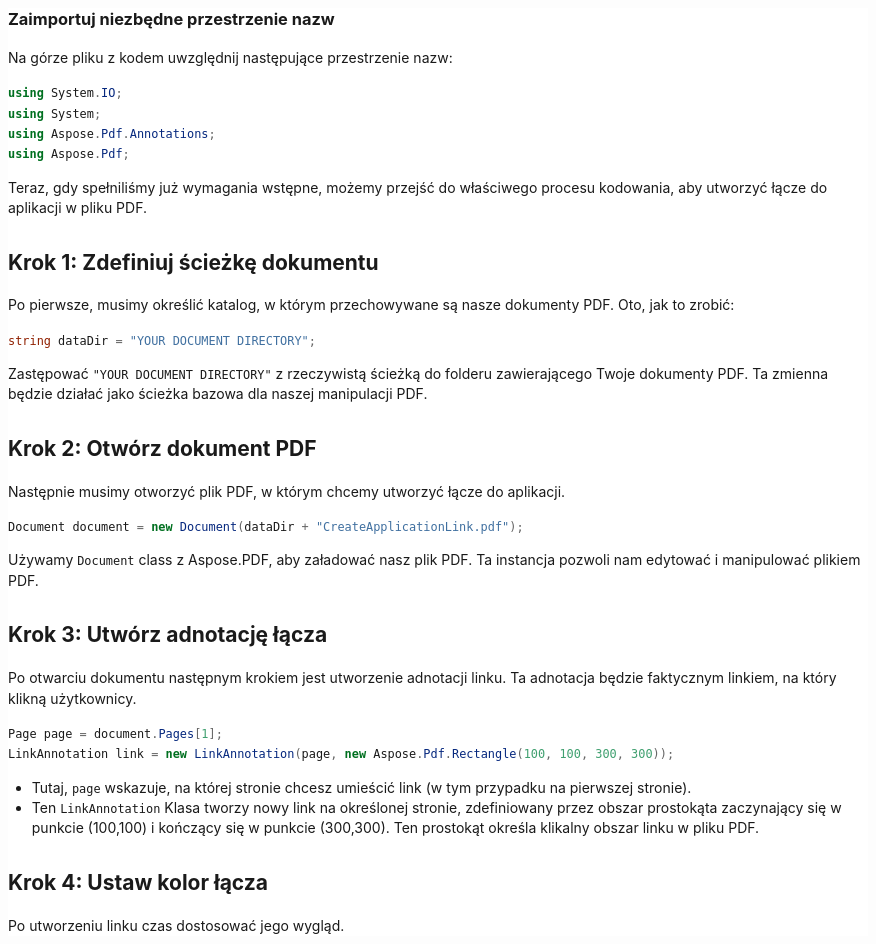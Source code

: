 ### Zaimportuj niezbędne przestrzenie nazw
Na górze pliku z kodem uwzględnij następujące przestrzenie nazw:
```csharp
using System.IO;
using System;
using Aspose.Pdf.Annotations;
using Aspose.Pdf;
```

Teraz, gdy spełniliśmy już wymagania wstępne, możemy przejść do właściwego procesu kodowania, aby utworzyć łącze do aplikacji w pliku PDF.

## Krok 1: Zdefiniuj ścieżkę dokumentu

Po pierwsze, musimy określić katalog, w którym przechowywane są nasze dokumenty PDF. Oto, jak to zrobić:

```csharp
string dataDir = "YOUR DOCUMENT DIRECTORY";
```

Zastępować `"YOUR DOCUMENT DIRECTORY"` z rzeczywistą ścieżką do folderu zawierającego Twoje dokumenty PDF. Ta zmienna będzie działać jako ścieżka bazowa dla naszej manipulacji PDF.

## Krok 2: Otwórz dokument PDF

Następnie musimy otworzyć plik PDF, w którym chcemy utworzyć łącze do aplikacji.

```csharp
Document document = new Document(dataDir + "CreateApplicationLink.pdf");
```

Używamy `Document` class z Aspose.PDF, aby załadować nasz plik PDF. Ta instancja pozwoli nam edytować i manipulować plikiem PDF.

## Krok 3: Utwórz adnotację łącza

Po otwarciu dokumentu następnym krokiem jest utworzenie adnotacji linku. Ta adnotacja będzie faktycznym linkiem, na który klikną użytkownicy.

```csharp
Page page = document.Pages[1];
LinkAnnotation link = new LinkAnnotation(page, new Aspose.Pdf.Rectangle(100, 100, 300, 300));
```

- Tutaj, `page` wskazuje, na której stronie chcesz umieścić link (w tym przypadku na pierwszej stronie).
- Ten `LinkAnnotation` Klasa tworzy nowy link na określonej stronie, zdefiniowany przez obszar prostokąta zaczynający się w punkcie (100,100) i kończący się w punkcie (300,300). Ten prostokąt określa klikalny obszar linku w pliku PDF.

## Krok 4: Ustaw kolor łącza

Po utworzeniu linku czas dostosować jego wygląd.
